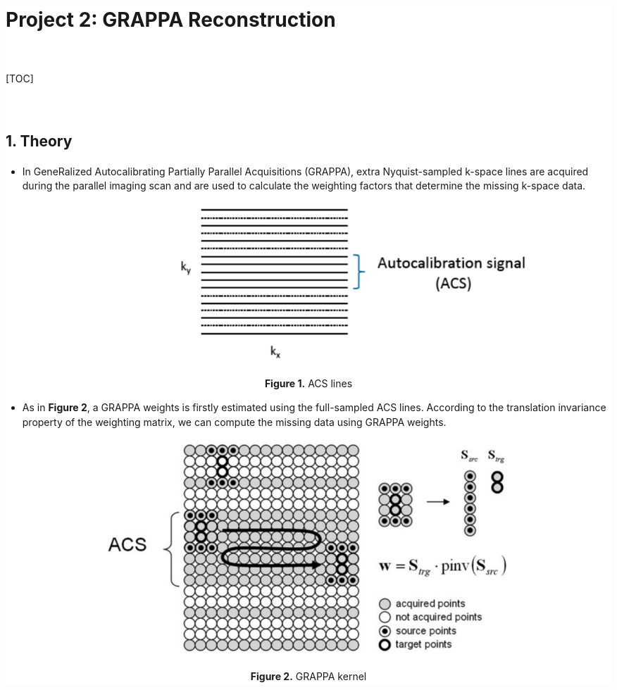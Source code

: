 # Project 2: GRAPPA Reconstruction

</br>

[TOC]

</br>

## 1. Theory

- In GeneRalized Autocalibrating Partially Parallel Acquisitions (GRAPPA), extra Nyquist-sampled k-space lines are acquired during the parallel imaging scan and are used to calculate the weighting factors that determine the missing k-space data.

<div align="center">
<img src="./pro2_images/ACSLines.png"></img>
<p><b>Figure 1.</b> ACS lines</p>
</div>

- As in **Figure 2**, a GRAPPA weights is firstly estimated using the full-sampled ACS lines. According to the translation invariance property of the weighting matrix, we can compute the missing data using GRAPPA weights.

<div align="center">
<img src="./pro2_images/GRAPPA_kernel.png" height="70%" width="70%"></img>
<p><b>Figure 2.</b> GRAPPA kernel</p>
</div>
